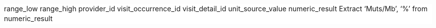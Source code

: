    </td>
   <td>
   </td>
  </tr>
  <tr>
   <td>range_low
   </td>
   <td>
   </td>
   <td>
   </td>
   <td>
   </td>
  </tr>
  <tr>
   <td>range_high
   </td>
   <td>
   </td>
   <td>
   </td>
   <td>
   </td>
  </tr>
  <tr>
   <td>provider_id
   </td>
   <td>
   </td>
   <td>
   </td>
   <td>
   </td>
  </tr>
  <tr>
   <td>visit_occurrence_id
   </td>
   <td>
   </td>
   <td>
   </td>
   <td>
   </td>
  </tr>
  <tr>
   <td>visit_detail_id
   </td>
   <td>
   </td>
   <td>
   </td>
   <td>
   </td>
  </tr>
  <tr>
   <td>unit_source_value
   </td>
   <td>numeric_result
   </td>
   <td>Extract ‘Muts/Mb’, ‘%’ from numeric_result
   </td>
   <td>
   </td>
  </tr>
